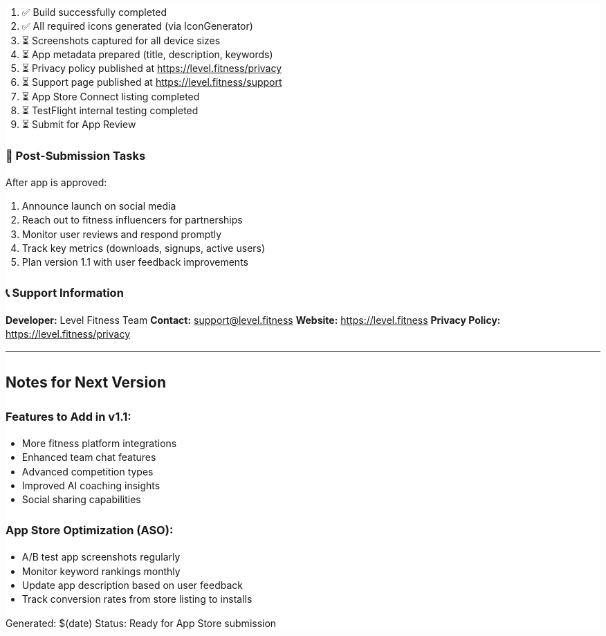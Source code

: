 1. ✅ Build successfully completed
2. ✅ All required icons generated (via IconGenerator)
3. ⏳ Screenshots captured for all device sizes
4. ⏳ App metadata prepared (title, description, keywords)
5. ⏳ Privacy policy published at https://level.fitness/privacy
6. ⏳ Support page published at https://level.fitness/support
7. ⏳ App Store Connect listing completed
8. ⏳ TestFlight internal testing completed
9. ⏳ Submit for App Review

### 🚀 Post-Submission Tasks

After app is approved:

1. Announce launch on social media
2. Reach out to fitness influencers for partnerships
3. Monitor user reviews and respond promptly
4. Track key metrics (downloads, signups, active users)
5. Plan version 1.1 with user feedback improvements

### 📞 Support Information

**Developer:** Level Fitness Team
**Contact:** support@level.fitness
**Website:** https://level.fitness
**Privacy Policy:** https://level.fitness/privacy

---

## Notes for Next Version

### Features to Add in v1.1:
- More fitness platform integrations
- Enhanced team chat features
- Advanced competition types
- Improved AI coaching insights
- Social sharing capabilities

### App Store Optimization (ASO):
- A/B test app screenshots regularly
- Monitor keyword rankings monthly
- Update app description based on user feedback
- Track conversion rates from store listing to installs

Generated: $(date)
Status: Ready for App Store submission